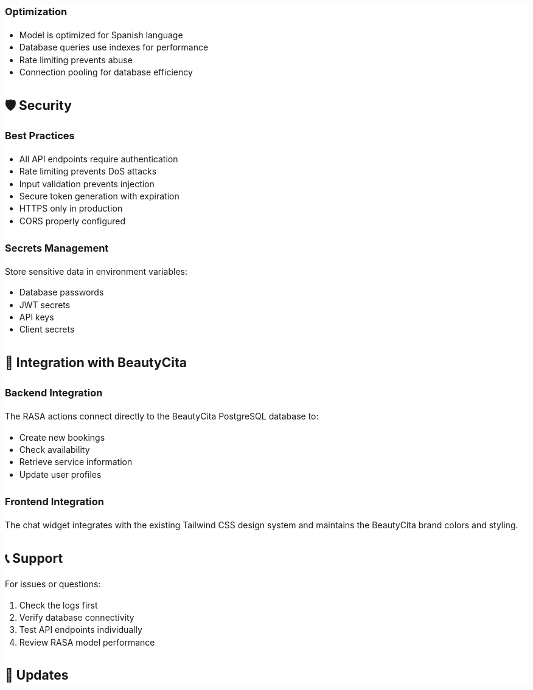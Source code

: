 ### Optimization

- Model is optimized for Spanish language
- Database queries use indexes for performance
- Rate limiting prevents abuse
- Connection pooling for database efficiency

## 🛡️ Security

### Best Practices

- All API endpoints require authentication
- Rate limiting prevents DoS attacks
- Input validation prevents injection
- Secure token generation with expiration
- HTTPS only in production
- CORS properly configured

### Secrets Management

Store sensitive data in environment variables:
- Database passwords
- JWT secrets
- API keys
- Client secrets

## 🤝 Integration with BeautyCita

### Backend Integration

The RASA actions connect directly to the BeautyCita PostgreSQL database to:
- Create new bookings
- Check availability
- Retrieve service information
- Update user profiles

### Frontend Integration

The chat widget integrates with the existing Tailwind CSS design system and maintains the BeautyCita brand colors and styling.

## 📞 Support

For issues or questions:
1. Check the logs first
2. Verify database connectivity
3. Test API endpoints individually
4. Review RASA model performance

## 🔄 Updates
